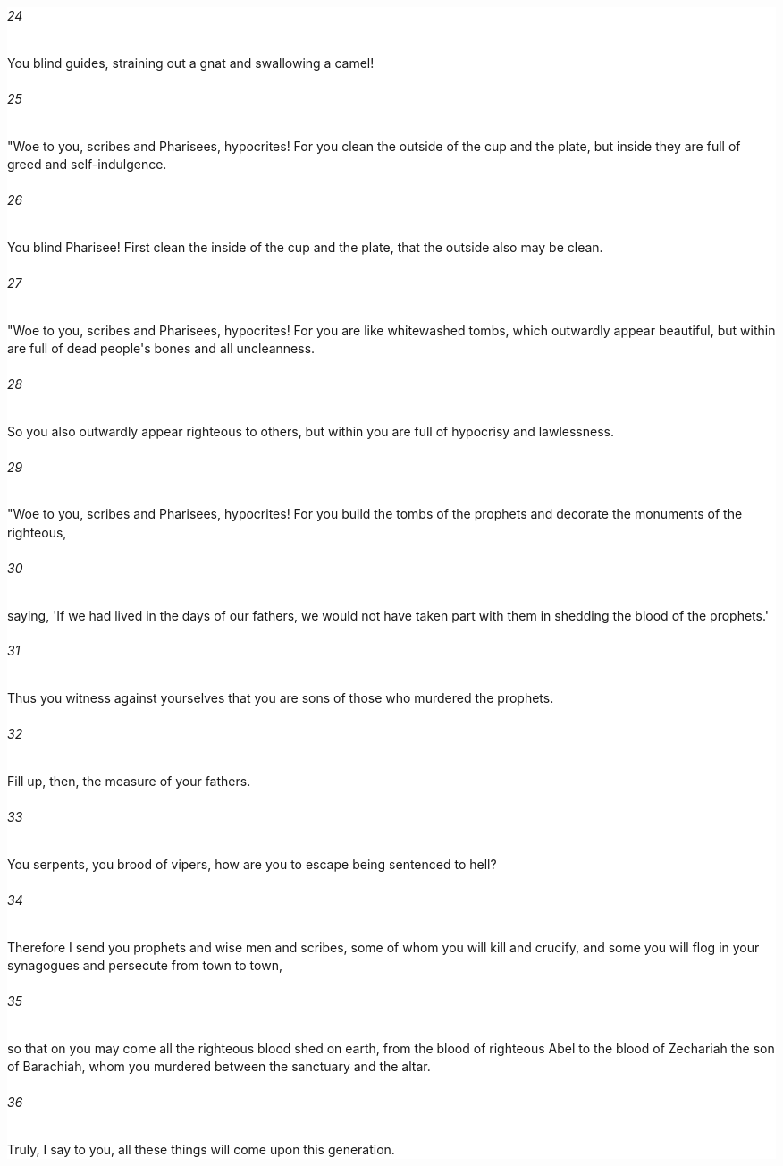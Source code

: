 
###### 24 
You blind guides, straining out a gnat and swallowing a camel!
 
 

###### 25 
"Woe to you, scribes and Pharisees, hypocrites! For you clean the outside of the cup and the plate, but inside they are full of greed and self-indulgence. 
 

###### 26 
You blind Pharisee! First clean the inside of the cup and the plate, that the outside also may be clean.
 
 

###### 27 
"Woe to you, scribes and Pharisees, hypocrites! For you are like whitewashed tombs, which outwardly appear beautiful, but within are full of dead people's bones and all uncleanness. 
 

###### 28 
So you also outwardly appear righteous to others, but within you are full of hypocrisy and lawlessness.
 
 

###### 29 
"Woe to you, scribes and Pharisees, hypocrites! For you build the tombs of the prophets and decorate the monuments of the righteous, 
 

###### 30 
saying, 'If we had lived in the days of our fathers, we would not have taken part with them in shedding the blood of the prophets.' 
 

###### 31 
Thus you witness against yourselves that you are sons of those who murdered the prophets. 
 

###### 32 
Fill up, then, the measure of your fathers. 
 

###### 33 
You serpents, you brood of vipers, how are you to escape being sentenced to hell? 
 

###### 34 
Therefore I send you prophets and wise men and scribes, some of whom you will kill and crucify, and some you will flog in your synagogues and persecute from town to town, 
 

###### 35 
so that on you may come all the righteous blood shed on earth, from the blood of righteous Abel to the blood of Zechariah the son of Barachiah, whom you murdered between the sanctuary and the altar. 
 

###### 36 
Truly, I say to you, all these things will come upon this generation.
 